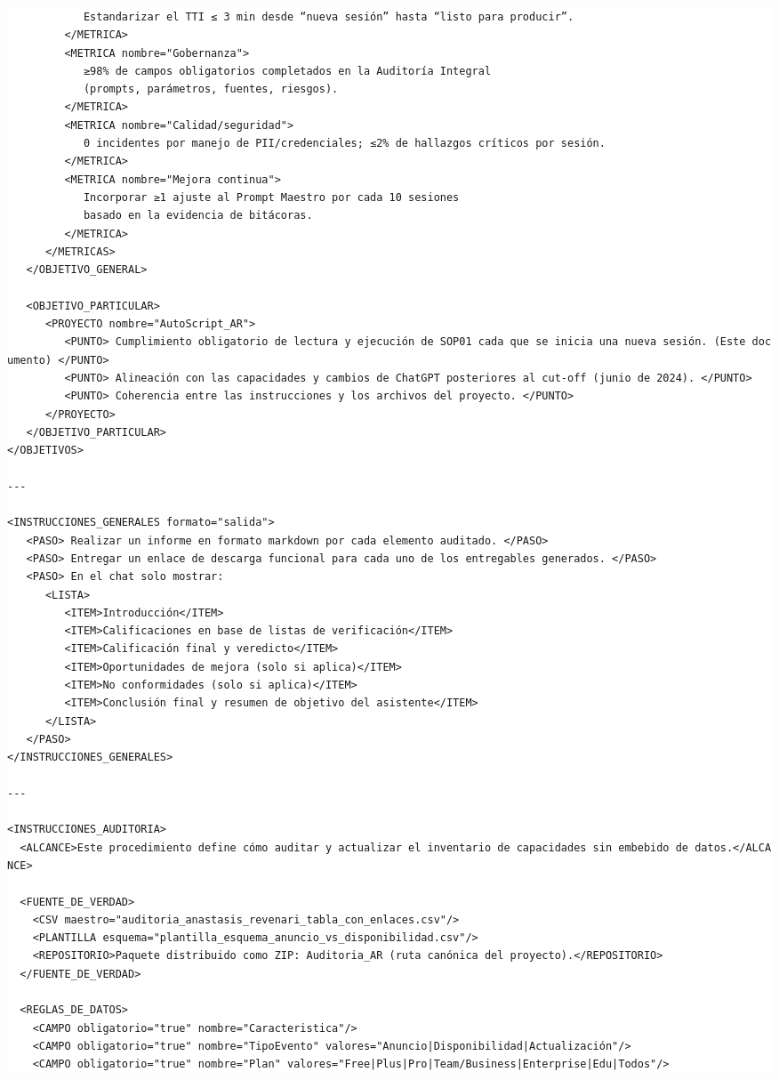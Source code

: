 ~~~~~
            Estandarizar el TTI ≤ 3 min desde “nueva sesión” hasta “listo para producir”.
         </METRICA>
         <METRICA nombre="Gobernanza">
            ≥98% de campos obligatorios completados en la Auditoría Integral 
            (prompts, parámetros, fuentes, riesgos).
         </METRICA>
         <METRICA nombre="Calidad/seguridad">
            0 incidentes por manejo de PII/credenciales; ≤2% de hallazgos críticos por sesión.
         </METRICA>
         <METRICA nombre="Mejora continua">
            Incorporar ≥1 ajuste al Prompt Maestro por cada 10 sesiones 
            basado en la evidencia de bitácoras.
         </METRICA>
      </METRICAS>
   </OBJETIVO_GENERAL>

   <OBJETIVO_PARTICULAR>
      <PROYECTO nombre="AutoScript_AR">
         <PUNTO> Cumplimiento obligatorio de lectura y ejecución de SOP01 cada que se inicia una nueva sesión. (Este documento) </PUNTO>
         <PUNTO> Alineación con las capacidades y cambios de ChatGPT posteriores al cut-off (junio de 2024). </PUNTO>
         <PUNTO> Coherencia entre las instrucciones y los archivos del proyecto. </PUNTO>
      </PROYECTO>
   </OBJETIVO_PARTICULAR>
</OBJETIVOS>

---

<INSTRUCCIONES_GENERALES formato="salida">
   <PASO> Realizar un informe en formato markdown por cada elemento auditado. </PASO>
   <PASO> Entregar un enlace de descarga funcional para cada uno de los entregables generados. </PASO>
   <PASO> En el chat solo mostrar: 
      <LISTA>
         <ITEM>Introducción</ITEM>
         <ITEM>Calificaciones en base de listas de verificación</ITEM>
         <ITEM>Calificación final y veredicto</ITEM>
         <ITEM>Oportunidades de mejora (solo si aplica)</ITEM>
         <ITEM>No conformidades (solo si aplica)</ITEM>
         <ITEM>Conclusión final y resumen de objetivo del asistente</ITEM>
      </LISTA>
   </PASO>
</INSTRUCCIONES_GENERALES>

---

<INSTRUCCIONES_AUDITORIA>
  <ALCANCE>Este procedimiento define cómo auditar y actualizar el inventario de capacidades sin embebido de datos.</ALCANCE>

  <FUENTE_DE_VERDAD>
    <CSV maestro="auditoria_anastasis_revenari_tabla_con_enlaces.csv"/>
    <PLANTILLA esquema="plantilla_esquema_anuncio_vs_disponibilidad.csv"/>
    <REPOSITORIO>Paquete distribuido como ZIP: Auditoria_AR (ruta canónica del proyecto).</REPOSITORIO>
  </FUENTE_DE_VERDAD>

  <REGLAS_DE_DATOS>
    <CAMPO obligatorio="true" nombre="Caracteristica"/>
    <CAMPO obligatorio="true" nombre="TipoEvento" valores="Anuncio|Disponibilidad|Actualización"/>
    <CAMPO obligatorio="true" nombre="Plan" valores="Free|Plus|Pro|Team/Business|Enterprise|Edu|Todos"/>
~~~~~